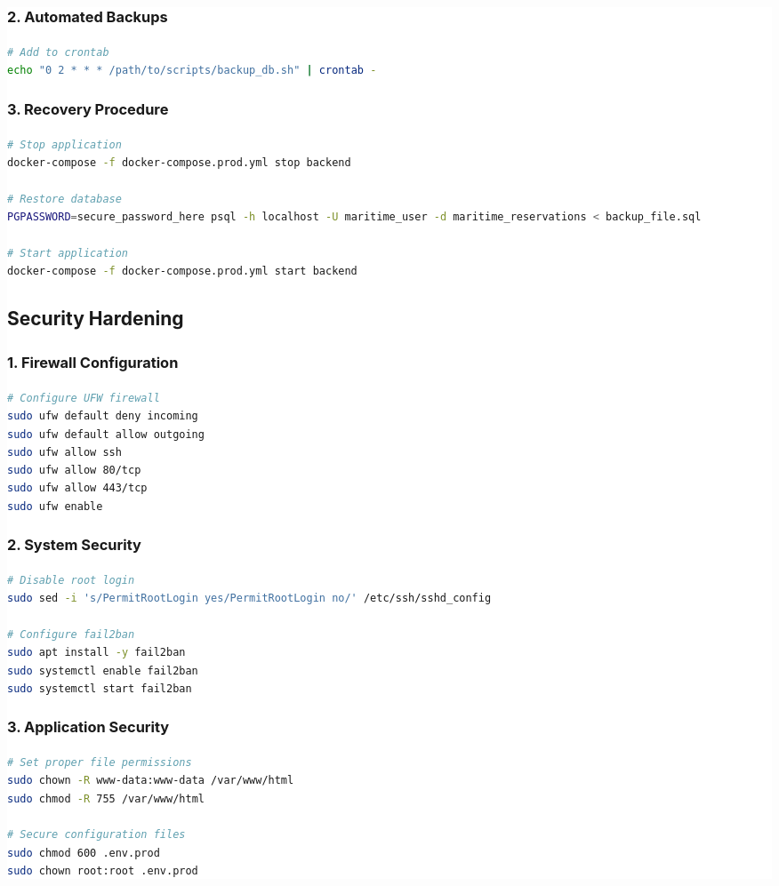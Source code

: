 ### 2. Automated Backups

```bash
# Add to crontab
echo "0 2 * * * /path/to/scripts/backup_db.sh" | crontab -
```

### 3. Recovery Procedure

```bash
# Stop application
docker-compose -f docker-compose.prod.yml stop backend

# Restore database
PGPASSWORD=secure_password_here psql -h localhost -U maritime_user -d maritime_reservations < backup_file.sql

# Start application
docker-compose -f docker-compose.prod.yml start backend
```

## Security Hardening

### 1. Firewall Configuration

```bash
# Configure UFW firewall
sudo ufw default deny incoming
sudo ufw default allow outgoing
sudo ufw allow ssh
sudo ufw allow 80/tcp
sudo ufw allow 443/tcp
sudo ufw enable
```

### 2. System Security

```bash
# Disable root login
sudo sed -i 's/PermitRootLogin yes/PermitRootLogin no/' /etc/ssh/sshd_config

# Configure fail2ban
sudo apt install -y fail2ban
sudo systemctl enable fail2ban
sudo systemctl start fail2ban
```

### 3. Application Security

```bash
# Set proper file permissions
sudo chown -R www-data:www-data /var/www/html
sudo chmod -R 755 /var/www/html

# Secure configuration files
sudo chmod 600 .env.prod
sudo chown root:root .env.prod
```
